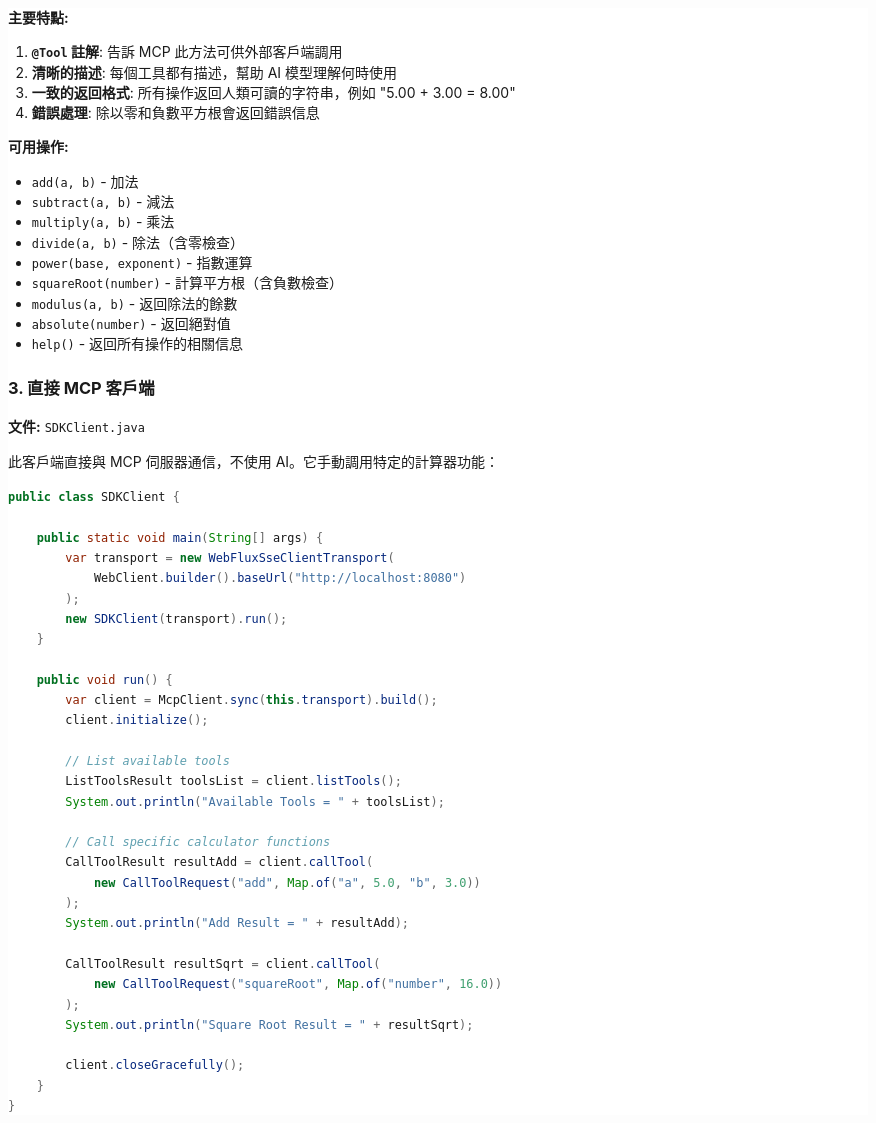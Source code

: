 **主要特點:**

1. **`@Tool` 註解**: 告訴 MCP 此方法可供外部客戶端調用
2. **清晰的描述**: 每個工具都有描述，幫助 AI 模型理解何時使用
3. **一致的返回格式**: 所有操作返回人類可讀的字符串，例如 "5.00 + 3.00 = 8.00"
4. **錯誤處理**: 除以零和負數平方根會返回錯誤信息

**可用操作:**
- `add(a, b)` - 加法
- `subtract(a, b)` - 減法
- `multiply(a, b)` - 乘法
- `divide(a, b)` - 除法（含零檢查）
- `power(base, exponent)` - 指數運算
- `squareRoot(number)` - 計算平方根（含負數檢查）
- `modulus(a, b)` - 返回除法的餘數
- `absolute(number)` - 返回絕對值
- `help()` - 返回所有操作的相關信息

### 3. 直接 MCP 客戶端

**文件:** `SDKClient.java`

此客戶端直接與 MCP 伺服器通信，不使用 AI。它手動調用特定的計算器功能：

```java
public class SDKClient {
    
    public static void main(String[] args) {
        var transport = new WebFluxSseClientTransport(
            WebClient.builder().baseUrl("http://localhost:8080")
        );
        new SDKClient(transport).run();
    }
    
    public void run() {
        var client = McpClient.sync(this.transport).build();
        client.initialize();
        
        // List available tools
        ListToolsResult toolsList = client.listTools();
        System.out.println("Available Tools = " + toolsList);
        
        // Call specific calculator functions
        CallToolResult resultAdd = client.callTool(
            new CallToolRequest("add", Map.of("a", 5.0, "b", 3.0))
        );
        System.out.println("Add Result = " + resultAdd);
        
        CallToolResult resultSqrt = client.callTool(
            new CallToolRequest("squareRoot", Map.of("number", 16.0))
        );
        System.out.println("Square Root Result = " + resultSqrt);
        
        client.closeGracefully();
    }
}
```
